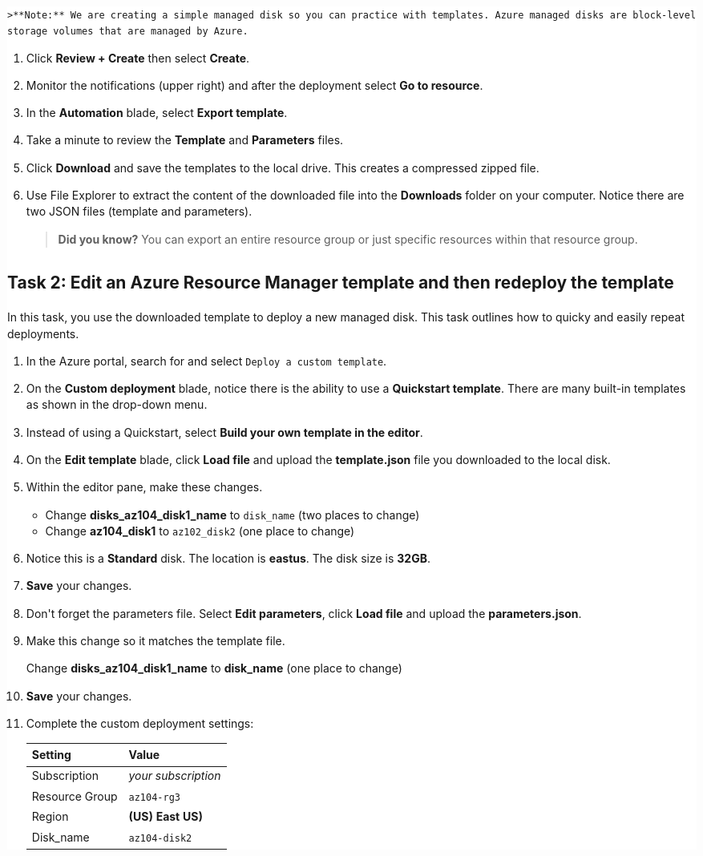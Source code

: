     >**Note:** We are creating a simple managed disk so you can practice with templates. Azure managed disks are block-level storage volumes that are managed by Azure.

1. Click **Review + Create** then select **Create**.

1. Monitor the notifications (upper right) and after the deployment select **Go to resource**. 

1. In the **Automation** blade, select **Export template**. 

1. Take a minute to review the **Template** and **Parameters** files.

1. Click **Download** and save the templates to the local drive. This creates a compressed zipped file. 

1. Use File Explorer to extract the content of the downloaded file into the **Downloads** folder on your computer. Notice there are two JSON files (template and parameters). 

   >**Did you know?**  You can export an entire resource group or just specific resources within that resource group.

## Task 2: Edit an Azure Resource Manager template and then redeploy the template

In this task, you use the downloaded template to deploy a new managed disk. This task outlines how to quicky and easily repeat deployments. 

1. In the Azure portal, search for and select `Deploy a custom template`.

1. On the **Custom deployment** blade, notice there is the ability to use a **Quickstart template**. There are many built-in templates as shown in the drop-down menu. 

1. Instead of using a Quickstart, select **Build your own template in the editor**.

1. On the **Edit template** blade, click **Load file** and upload the **template.json** file you downloaded to the local disk.

1. Within the editor pane, make these changes.

    + Change **disks_az104_disk1_name** to `disk_name` (two places to change)
    + Change **az104_disk1** to `az102_disk2` (one place to change)

1. Notice this is a **Standard** disk. The location is **eastus**. The disk size is **32GB**.

1. **Save** your changes.

1. Don't forget the parameters file. Select **Edit parameters**, click **Load file** and upload the **parameters.json**. 

1. Make this change so it matches the template file.

    Change **disks_az104_disk1_name** to **disk_name** (one place to change)

1. **Save** your changes. 

1. Complete the custom deployment settings:

    | Setting | Value |
    | --- |--- |
    | Subscription | *your subscription* |
    | Resource Group | `az104-rg3` |
    | Region | **(US) East US)** |
    | Disk_name | `az104-disk2` |
